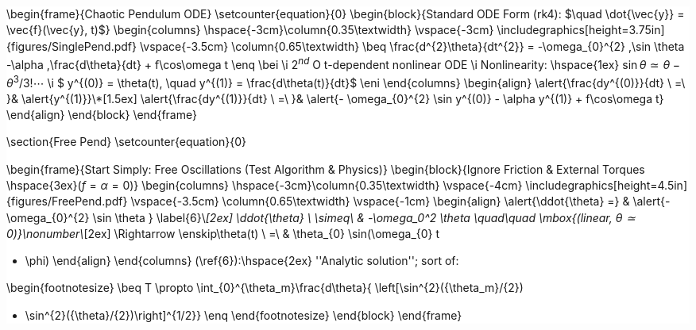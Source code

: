 \begin{frame}{Chaotic Pendulum ODE}
\setcounter{equation}{0}
\begin{block}{Standard ODE Form (rk4): $\quad \dot{\vec{y}} = \vec{f}(\vec{y}, t)$}
\begin{columns}
\hspace{-3cm}\column{0.35\textwidth}
\vspace{-3cm}
\includegraphics[height=3.75in]{figures/SinglePend.pdf}
\vspace{-3.5cm}
\column{0.65\textwidth}
  \beq \frac{d^{2}\theta}{dt^{2}}   =
-\omega_{0}^{2}  \,\sin \theta  -\alpha \,\frac{d\theta}{dt} +
f\cos\omega t
\enq
\bei
 \i 2$^{nd}$ O t-dependent nonlinear ODE
\i Nonlinearity: \hspace{1ex} $\sin\theta \simeq \theta -\theta^3/3! \cdots$
 \i $ y^{(0)} =  \theta(t), \quad y^{(1)} = \frac{d\theta(t)}{dt}$
\eni
\end{columns}
  \begin{align}
\alert{\frac{dy^{(0)}}{dt} \ =\ }&  \alert{y^{(1)}}\\*[1.5ex]
\alert{\frac{dy^{(1)}}{dt}  \ =\  }& \alert{- \omega_{0}^{2} \sin y^{(0)} - \alpha
y^{(1)} + f\cos\omega t}
\end{align}
\end{block}
\end{frame}


\section{Free Pend}
\setcounter{equation}{0}

\begin{frame}{Start Simply: Free Oscillations (Test Algorithm \& Physics)}
\begin{block}{Ignore Friction \& External Torques \hspace{3ex}($f= \alpha = 0$)}
\begin{columns}
\hspace{-3cm}\column{0.35\textwidth}
\vspace{-4cm}
\includegraphics[height=4.5in]{figures/FreePend.pdf}
\vspace{-3.5cm}
\column{0.65\textwidth}
\vspace{-1cm}
  \begin{align}
 \alert{\ddot{\theta}  =} & \alert{-\omega_{0}^{2} \sin \theta }  \label{6}\\*[2ex]
  \ddot{\theta} \  \simeq\  & -\omega_0^2 \theta \quad\quad \mbox{(linear,  $\theta\simeq 0$)}\nonumber\\*[2ex]
 \Rightarrow \enskip\theta(t) \ =\  & \theta_{0} \sin(\omega_{0} t
+ \phi)
\end{align}
\end{columns}
(\ref{6}):\hspace{2ex}  ''Analytic solution''; sort of:

\begin{footnotesize}
\beq
 T  \propto
\int_{0}^{\theta_m}\frac{d\theta}{ \left[\sin^{2}({\theta_m}/{2})
- \sin^{2}({\theta}/{2})\right]^{1/2}}
\enq
\end{footnotesize}
 \end{block}
\end{frame}
